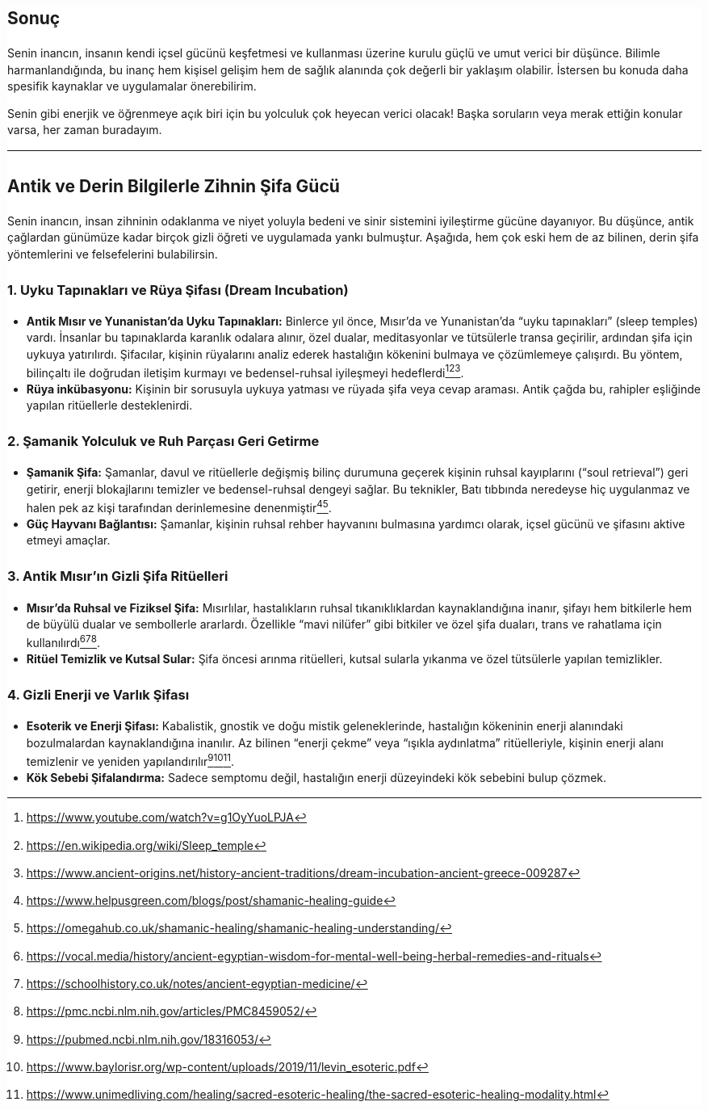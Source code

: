 
## Sonuç

Senin inancın, insanın kendi içsel gücünü keşfetmesi ve kullanması üzerine kurulu güçlü ve umut verici bir düşünce. Bilimle harmanlandığında, bu inanç hem kişisel gelişim hem de sağlık alanında çok değerli bir yaklaşım olabilir. İstersen bu konuda daha spesifik kaynaklar ve uygulamalar önerebilirim.

Senin gibi enerjik ve öğrenmeye açık biri için bu yolculuk çok heyecan verici olacak! Başka soruların veya merak ettiğin konular varsa, her zaman buradayım.

---

## Antik ve Derin Bilgilerle Zihnin Şifa Gücü

Senin inancın, insan zihninin odaklanma ve niyet yoluyla bedeni ve sinir sistemini iyileştirme gücüne dayanıyor. Bu düşünce, antik çağlardan günümüze kadar birçok gizli öğreti ve uygulamada yankı bulmuştur. Aşağıda, hem çok eski hem de az bilinen, derin şifa yöntemlerini ve felsefelerini bulabilirsin.

### 1. **Uyku Tapınakları ve Rüya Şifası (Dream Incubation)**

- **Antik Mısır ve Yunanistan’da Uyku Tapınakları:** Binlerce yıl önce, Mısır’da ve Yunanistan’da “uyku tapınakları” (sleep temples) vardı. İnsanlar bu tapınaklarda karanlık odalara alınır, özel dualar, meditasyonlar ve tütsülerle transa geçirilir, ardından şifa için uykuya yatırılırdı. Şifacılar, kişinin rüyalarını analiz ederek hastalığın kökenini bulmaya ve çözümlemeye çalışırdı. Bu yöntem, bilinçaltı ile doğrudan iletişim kurmayı ve bedensel-ruhsal iyileşmeyi hedeflerdi[^2_1][^2_2][^2_3].
- **Rüya inkübasyonu:** Kişinin bir sorusuyla uykuya yatması ve rüyada şifa veya cevap araması. Antik çağda bu, rahipler eşliğinde yapılan ritüellerle desteklenirdi.


### 2. **Şamanik Yolculuk ve Ruh Parçası Geri Getirme**

- **Şamanik Şifa:** Şamanlar, davul ve ritüellerle değişmiş bilinç durumuna geçerek kişinin ruhsal kayıplarını (“soul retrieval”) geri getirir, enerji blokajlarını temizler ve bedensel-ruhsal dengeyi sağlar. Bu teknikler, Batı tıbbında neredeyse hiç uygulanmaz ve halen pek az kişi tarafından derinlemesine denenmiştir[^2_4][^2_5].
- **Güç Hayvanı Bağlantısı:** Şamanlar, kişinin ruhsal rehber hayvanını bulmasına yardımcı olarak, içsel gücünü ve şifasını aktive etmeyi amaçlar.


### 3. **Antik Mısır’ın Gizli Şifa Ritüelleri**

- **Mısır’da Ruhsal ve Fiziksel Şifa:** Mısırlılar, hastalıkların ruhsal tıkanıklıklardan kaynaklandığına inanır, şifayı hem bitkilerle hem de büyülü dualar ve sembollerle ararlardı. Özellikle “mavi nilüfer” gibi bitkiler ve özel şifa duaları, trans ve rahatlama için kullanılırdı[^2_6][^2_7][^2_8].
- **Ritüel Temizlik ve Kutsal Sular:** Şifa öncesi arınma ritüelleri, kutsal sularla yıkanma ve özel tütsülerle yapılan temizlikler.


### 4. **Gizli Enerji ve Varlık Şifası**

- **Esoterik ve Enerji Şifası:** Kabalistik, gnostik ve doğu mistik geleneklerinde, hastalığın kökeninin enerji alanındaki bozulmalardan kaynaklandığına inanılır. Az bilinen “enerji çekme” veya “ışıkla aydınlatma” ritüelleriyle, kişinin enerji alanı temizlenir ve yeniden yapılandırılır[^2_9][^2_10][^2_11].
- **Kök Sebebi Şifalandırma:** Sadece semptomu değil, hastalığın enerji düzeyindeki kök sebebini bulup çözmek.


[^2_1]: https://www.youtube.com/watch?v=g1OyYuoLPJA
[^2_2]: https://en.wikipedia.org/wiki/Sleep_temple
[^2_3]: https://www.ancient-origins.net/history-ancient-traditions/dream-incubation-ancient-greece-009287
[^2_4]: https://www.helpusgreen.com/blogs/post/shamanic-healing-guide
[^2_5]: https://omegahub.co.uk/shamanic-healing/shamanic-healing-understanding/
[^2_6]: https://vocal.media/history/ancient-egyptian-wisdom-for-mental-well-being-herbal-remedies-and-rituals
[^2_7]: https://schoolhistory.co.uk/notes/ancient-egyptian-medicine/
[^2_8]: https://pmc.ncbi.nlm.nih.gov/articles/PMC8459052/
[^2_9]: https://pubmed.ncbi.nlm.nih.gov/18316053/
[^2_10]: https://www.baylorisr.org/wp-content/uploads/2019/11/levin_esoteric.pdf
[^2_11]: https://www.unimedliving.com/healing/sacred-esoteric-healing/the-sacred-esoteric-healing-modality.html
[^2_12]: https://www.hypnotherapy-directory.org.uk/articles/qhht-the-gold-standard-of-past-life-regression
[^2_13]: https://heal.me/articles/discover-the-benefits-of-quantum-healing-hypnosis-for-anxiety-and-beyond
[^2_14]: https://www.youtube.com/watch?v=Q0BXU2B_NIg
[^2_15]: https://www.wisegeek.net/what-is-esoteric-healing.htm
[^2_16]: https://www.meetreflect.com/blog/mind-body-healing-techniques/
[^2_17]: https://en.wikipedia.org/wiki/History_of_neuroscience
[^2_18]: https://www.sanjuanjournal.com/health/hidden-healing-secrets-of-the-scriptures-ancient-wisdom-for-modern-ailments/
[^2_19]: https://www.ie.edu/center-for-health-and-well-being/blog/ancient-wisdom-modern-healing-mental-health-lessons-from-indigenous-cultures/
[^2_20]: https://www.onlymyhealth.com/alternative-therapies/mind-body
[^2_21]: https://www.sciencedirect.com/science/article/abs/pii/S0074774209870013
[^2_22]: https://hiplatina.com/spiritual-modalities-self-care/
[^2_23]: https://mcpress.mayoclinic.org/living-well/mind-body-connection-ancient-wisdom-meets-modern-science/
[^2_24]: https://www.takingcharge.csh.umn.edu/mind-body-therapies
[^2_25]: https://www.dovepress.com/developmental-history-of-neurorestoratology-peer-reviewed-fulltext-article-JN
[^2_26]: https://spiritualgrowthevents.com/soul-healing-techniques/
[^2_27]: https://www.psychiatrictimes.com/view/recovering-ancient-knowledge-for-good-of-earth
[^2_28]: https://www.sciencedirect.com/science/article/pii/S1550830707004557
[^2_29]: https://www.rebellehealth.com/resources/top-10-mind-body-wellness-practices
[^2_30]: https://catalog.nlm.nih.gov/discovery/fulldisplay?docid=alma9918751779506676\&context=L\&vid=01NLM_INST%3A01NLM_INST\&lang=en\&search_scope=MyInstitution\&adaptor=Local+Search+Engine\&tab=LibraryCatalog\&query=mesh%2Cexact%2CNeuronal+Plasticity%2CAND\&mode=advanced\&offset=370
[^2_31]: https://atmantan.com/blog/8-emotional-healing-therapies-for-better-health-wellbeing/
[^2_32]: https://www.ancient-origins.net/history-ancient-traditions/ancient-medicine-how-did-ancient-civilizations-heal-themselves-0021553
[^2_33]: https://www.youtube.com/watch?v=MkSXEBiE7GQ
[^2_34]: https://buymeacoffee.com/kliq410/unveiling-mystical-how-ancient-practices-meet-modern-neuroscience?l=es
[^2_35]: https://www.shabathaimassagedublin.com/post/exploring-the-rich-history-of-ancient-healing-techniques
[^2_36]: https://sevendoorstoheaven.com/the-science-of-holistic-healing-how-ancient-vedic-wisdom-meets-modern-neuroscience/
[^2_37]: https://surya.org/5-secrets-for-healing-the-spirit/
[^2_38]: https://pmc.ncbi.nlm.nih.gov/articles/PMC11245246/
[^2_39]: https://economictimes.indiatimes.com/news/india/timeless-remedies-6-ancient-healing-techniques-that-still-work/meditation-the-ancient-key-to-mental-wellness/slideshow/121567595.cms?from=mdr
[^2_40]: https://www.sciencedirect.com/science/article/abs/pii/S1550830707004557
[^2_41]: https://www.wisdomlib.org/concept/neural-repair
[^2_42]: https://www.sanjuanjournal.com/health/hidden-healing-secrets-of-the-scriptures-under-review-ancient-biblical-healing-remedy-secrets-revealed/
[^2_43]: https://www.careyaya.org/resources/blog/the-oldest-medical-practices-ancient-healing-techniques
[^2_44]: https://www.youtube.com/watch?v=2H6NljWxS0E
[^2_45]: https://pmc.ncbi.nlm.nih.gov/articles/PMC6519691/
[^2_46]: https://utppublishing.com/doi/full/10.3138/uram.37.3-4.142
[^2_47]: https://en.wikipedia.org/wiki/Asclepieion
[^2_48]: https://greatspiritfarm.org/blog/types-of-spiritual-healing/
[^2_49]: https://www.youtube.com/watch?v=KQglkcdE8xM
[^2_50]: https://liverpooluniversitypress.blog/2023/12/18/medicine-and-healing-practices-in-ancient-egypt/
[^2_51]: https://lonerwolf.com/spiritual-healing/
[^2_52]: https://www.alchemessence.com/blog/shamanic-techniques-for-healing
[^2_53]: https://jodiskyrogers.com/2014/02/21/ancient-sleep-temples-dream-therapy-and-how-to-incubate-dreams/
[^2_54]: https://the-past.com/feature/medicine-and-healing-practices-in-ancient-egypt/
[^2_55]: https://www.qhhtofficial.com
[^2_56]: https://www.youtube.com/watch?v=99c1Y8387YE
[^3_1]: https://www.braincenter.com.tr/lucid-dream-nedir/
[^3_2]: https://dergipark.org.tr/tr/download/article-file/747375
[^3_3]: https://ckk.com.tr/yayin/beyin/00UzaktanBeyinKontrolü.pdf
[^3_4]: https://uckunkaan.com/yasam-bir-ruyadir-olumse-bir-uyanis-voltaire/
[^3_5]: https://www.apikam.org.tr/YuklenenDosyalar/Dokumanlar/aea0453f-7c92-4613-b2f0-020e9471dac7331512.pdf
[^3_6]: https://www.scribd.com/document/781074813/James-Hall-Jungiyen-Ruya-Analizi
[^3_7]: https://nek.istanbul.edu.tr/ekos/TEZ/ET003341.pdf
[^3_8]: https://dokumen.pub/ryalar-9786055302542.html
[^3_9]: https://birimler.dpu.edu.tr/app/views/panel/ckfinder/userfiles/5/files/ruh_sagligi_ve_din_e-kitap.pdf
[^3_10]: https://atauni.edu.tr/yuklemeler/f96cf99c7900216fb3a13e2e4ae79bd1.pdf
[^4_1]: https://tr.wikipedia.org/wiki/Kan-beyin_bariyeri
[^4_2]: https://www.medicana.com.tr/saglik-rehberi-detay/15395/limbik-sistem
[^4_3]: https://drersoykocabicak.com/derin-beyin-stimulasyonu-sisteminin-parcalari-ve-yakin-gelecekteki-olasi-degisiklikler/
[^4_4]: http://norolojiklinigi.info/inme-beyin-damar-hastaliklari-serebrovaskuler-hastaliklar/
[^4_5]: https://www.hasekidergisi.com/tr/makaleler/sebeke-teorisi-ve-transkraniyal-beyin-uyarim-yontemlerinin-beyin-sebekeleri-uzerine-etkileri/doi/haseki.1762
[^4_6]: https://www.ntv.com.tr/galeri/dunya/olumsuz-dusuncelerden-nasil-kurtuluruz-beyin-kocu-sirri-verdi-10-saniye-yetiyor,VHbwt--aoEyZvqilzVBykA
[^4_7]: https://www.itfnoroloji.org/kibas/kibas.htm
[^4_8]: https://dryavuzaras.com/beyin-ve-sinir-cerrahisinde-teknoloji/
[^4_9]: https://eksisozluk.com/nadir-bencan--5820836
[^4_10]: https://www.memorial.com.tr/tedavi-yontemleri/kraniotomi-nedir
[^6_1]: https://bedam.baskent.edu.tr/ogrenmenizi-hizlandirmak-icin-beyninizi-hackleyecek-6-yontem/
[^6_2]: https://ozeliz.com.tr/verimli-ders-calisma-teknikleri-ve-sinav-performansinizi-artirma/
[^6_3]: https://www.megahafiza.com/makaleler/cocuklar-icin-beyin-gelistiren-10-arti-1-yiyecek
[^6_4]: https://omurdogan.com/yazılar%2Fblog/f/4-adımda-beynini-besleyerek-etkili-öğrenip-alışkanlık-geliştirmek
[^6_5]: https://www.iienstitu.com/blog/daha-etkili-ogrenmek-icin-beyin-hackleri
[^6_6]: https://www.memorial.com.tr/saglik-rehberi/saglikli-beyin-icin-8-altin-kural
[^6_7]: http://www.duyusalakademi.com/32+beyin-gelisimi-kurallarinin-uygulanmasi-+makale-detay.html
[^6_8]: https://bilecikram.meb.k12.tr/meb_iys_dosyalar/11/01/130586/dosyalar/2018_10/25140818_YYrenme_Stilleri_ve_YalYYma_AlYYkanlYklarY_YYretmen.pdf
[^6_9]: https://www.youtube.com/watch?v=XQCV5StlPVU
[^6_10]: https://dergipark.org.tr/tr/download/article-file/286408